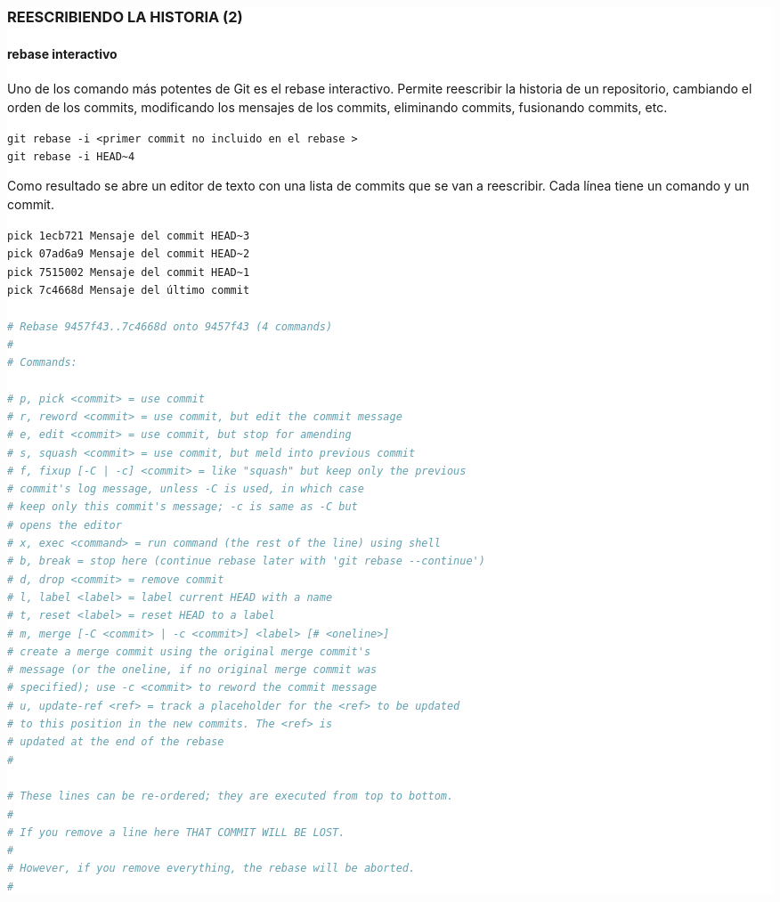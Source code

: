 ### REESCRIBIENDO LA HISTORIA (2)

#### rebase interactivo

Uno de los comando más potentes de Git es el rebase interactivo. Permite reescribir la historia de un repositorio, cambiando el orden de los commits, modificando los mensajes de los commits, eliminando commits, fusionando commits, etc.

```shell
git rebase -i <primer commit no incluido en el rebase >
git rebase -i HEAD~4
```

Como resultado se abre un editor de texto con una lista de commits que se van a reescribir. Cada línea tiene un comando y un commit.

```sh
pick 1ecb721 Mensaje del commit HEAD~3
pick 07ad6a9 Mensaje del commit HEAD~2
pick 7515002 Mensaje del commit HEAD~1
pick 7c4668d Mensaje del último commit

# Rebase 9457f43..7c4668d onto 9457f43 (4 commands)
#
# Commands:

# p, pick <commit> = use commit
# r, reword <commit> = use commit, but edit the commit message
# e, edit <commit> = use commit, but stop for amending
# s, squash <commit> = use commit, but meld into previous commit
# f, fixup [-C | -c] <commit> = like "squash" but keep only the previous
# commit's log message, unless -C is used, in which case
# keep only this commit's message; -c is same as -C but
# opens the editor
# x, exec <command> = run command (the rest of the line) using shell
# b, break = stop here (continue rebase later with 'git rebase --continue')
# d, drop <commit> = remove commit
# l, label <label> = label current HEAD with a name
# t, reset <label> = reset HEAD to a label
# m, merge [-C <commit> | -c <commit>] <label> [# <oneline>]
# create a merge commit using the original merge commit's
# message (or the oneline, if no original merge commit was
# specified); use -c <commit> to reword the commit message
# u, update-ref <ref> = track a placeholder for the <ref> to be updated
# to this position in the new commits. The <ref> is
# updated at the end of the rebase
#

# These lines can be re-ordered; they are executed from top to bottom.
#
# If you remove a line here THAT COMMIT WILL BE LOST.
#
# However, if you remove everything, the rebase will be aborted.
#
```
